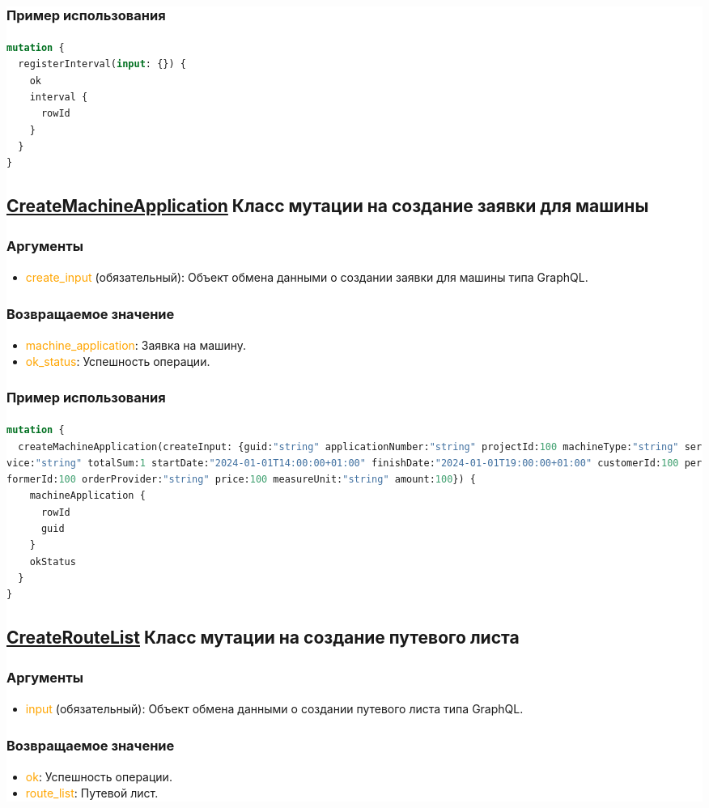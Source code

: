 
### Пример использования
```graphql
mutation {
  registerInterval(input: {}) {
    ok
    interval {
      rowId
    }
  }
}
```


## [CreateMachineApplication](machine_application_create.py) Класс мутации на создание заявки для машины
### Аргументы
- <span style="color: orange;">create_input</span> (обязательный): Объект обмена данными о создании заявки для машины типа GraphQL.
### Возвращаемое значение
- <span style="color: orange;">machine_application</span>: Заявка на машину.
- <span style="color: orange;">ok_status</span>: Успешность операции.


### Пример использования
```graphql
mutation {
  createMachineApplication(createInput: {guid:"string" applicationNumber:"string" projectId:100 machineType:"string" service:"string" totalSum:1 startDate:"2024-01-01T14:00:00+01:00" finishDate:"2024-01-01T19:00:00+01:00" customerId:100 performerId:100 orderProvider:"string" price:100 measureUnit:"string" amount:100}) {
    machineApplication {
      rowId
      guid
    }
    okStatus
  }
}
```


## [CreateRouteList](route_list_create.py) Класс мутации на создание путевого листа
### Аргументы
- <span style="color: orange;">input</span> (обязательный): Объект обмена данными о создании путевого листа типа GraphQL.
### Возвращаемое значение
- <span style="color: orange;">ok</span>: Успешность операции.
- <span style="color: orange;">route_list</span>: Путевой лист.
